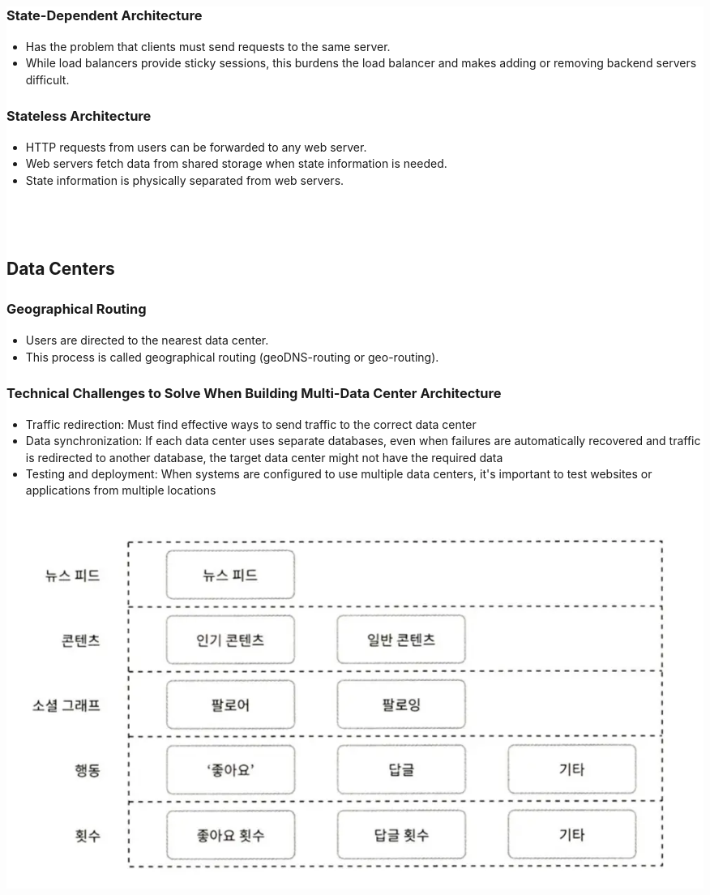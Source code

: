 ### State-Dependent Architecture
- Has the problem that clients must send requests to the same server.
- While load balancers provide sticky sessions, this burdens the load balancer and makes adding or removing backend servers difficult.

### Stateless Architecture
- HTTP requests from users can be forwarded to any web server.
- Web servers fetch data from shared storage when state information is needed.
- State information is physically separated from web servers.

<br></br>

## Data Centers

### Geographical Routing
- Users are directed to the nearest data center.
- This process is called geographical routing (geoDNS-routing or geo-routing).

### Technical Challenges to Solve When Building Multi-Data Center Architecture
- Traffic redirection: Must find effective ways to send traffic to the correct data center
- Data synchronization: If each data center uses separate databases, even when failures are automatically recovered and traffic is redirected to another database, the target data center might not have the required data
- Testing and deployment: When systems are configured to use multiple data centers, it's important to test websites or applications from multiple locations

![Multi-Data Center Architecture](./diagram-3.webp)
